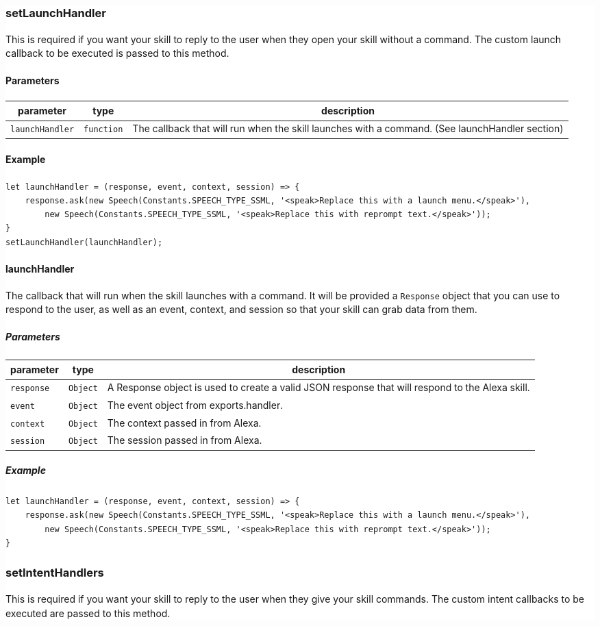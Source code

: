 ### setLaunchHandler

This is required if you want your skill to reply to the user when they open your skill without a command.
The custom launch callback to be executed is passed to this method.

#### Parameters

|parameter|type|description|
|---|---|---|
|`launchHandler`|`function`|The callback that will run when the skill launches with a command. (See launchHandler section)|

#### Example

```
let launchHandler = (response, event, context, session) => {
    response.ask(new Speech(Constants.SPEECH_TYPE_SSML, '<speak>Replace this with a launch menu.</speak>'),
        new Speech(Constants.SPEECH_TYPE_SSML, '<speak>Replace this with reprompt text.</speak>'));
}
setLaunchHandler(launchHandler);
```

#### launchHandler

The callback that will run when the skill launches with a command.
It will be provided a `Response` object that you can use to respond to the user, as well as an event, context, and session so that your skill can grab data from them.

##### Parameters

|parameter|type|description|
|---|---|---|
|`response`|`Object`|A Response object is used to create a valid JSON response that will respond to the Alexa skill.|
|`event`|`Object`|The event object from exports.handler.|
|`context`|`Object`|The context passed in from Alexa.|
|`session`|`Object`|The session passed in from Alexa.|

##### Example
```
let launchHandler = (response, event, context, session) => {
    response.ask(new Speech(Constants.SPEECH_TYPE_SSML, '<speak>Replace this with a launch menu.</speak>'),
        new Speech(Constants.SPEECH_TYPE_SSML, '<speak>Replace this with reprompt text.</speak>'));
}
```

### setIntentHandlers

This is required if you want your skill to reply to the user when they give your skill commands.
The custom intent callbacks to be executed are passed to this method.
